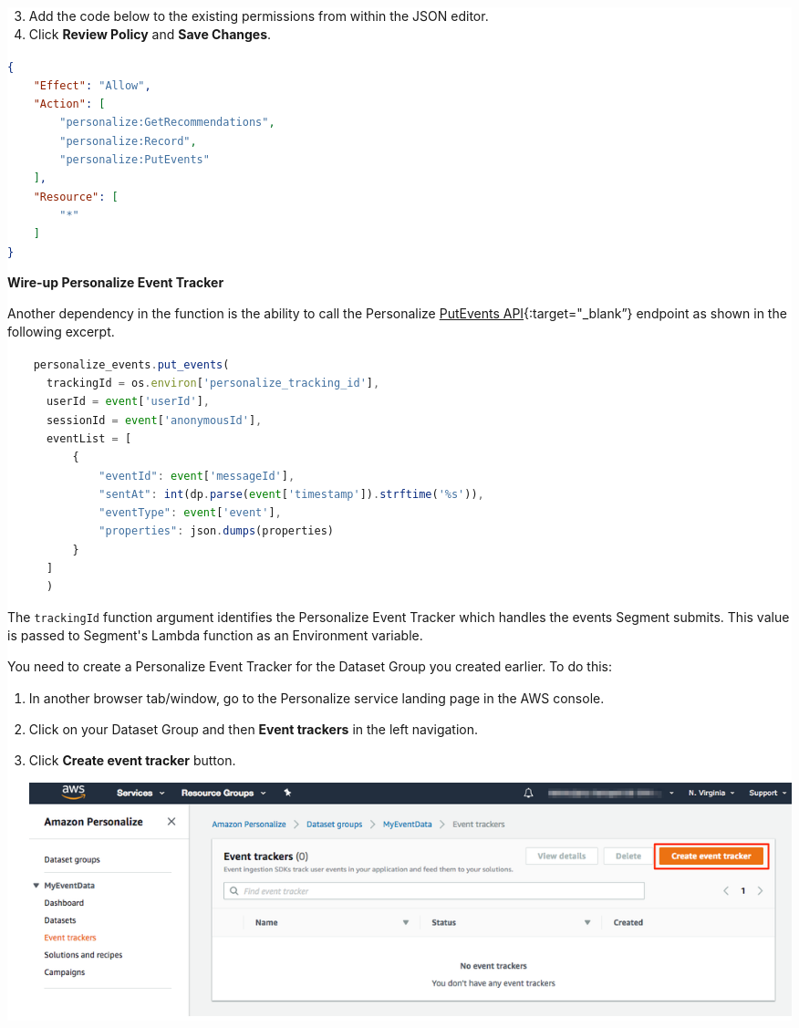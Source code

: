 3. Add the code below to the existing permissions from within the JSON editor.
4. Click **Review Policy** and **Save Changes**.

```json
{
    "Effect": "Allow",
    "Action": [
        "personalize:GetRecommendations",
        "personalize:Record",
        "personalize:PutEvents"
    ],
    "Resource": [
        "*"
    ]
}
```

**Wire-up Personalize Event Tracker**

Another dependency in the function is the ability to call the Personalize [PutEvents API](https://docs.aws.amazon.com/personalize/latest/dg/API_UBS_PutEvents.html){:target="_blank”} endpoint as shown in the following excerpt.

```js
    personalize_events.put_events(
      trackingId = os.environ['personalize_tracking_id'],
      userId = event['userId'],
      sessionId = event['anonymousId'],
      eventList = [
          {
              "eventId": event['messageId'],
              "sentAt": int(dp.parse(event['timestamp']).strftime('%s')),
              "eventType": event['event'],
              "properties": json.dumps(properties)
          }
      ]
      )
```

The `trackingId` function argument identifies the Personalize Event Tracker which handles the events Segment submits. This value is passed to Segment's Lambda function as an Environment variable.

You need to create a Personalize Event Tracker for the Dataset Group you created earlier. To do this:

1. In another browser tab/window, go to the Personalize service landing page in the AWS console.

2. Click on your Dataset Group and then **Event trackers** in the left navigation.

3. Click **Create event tracker** button.

    ![A screenshot of the Event trackers settings page, with a box around the Create event tracker button.](images/PersonalizeCreateTracker.png)
